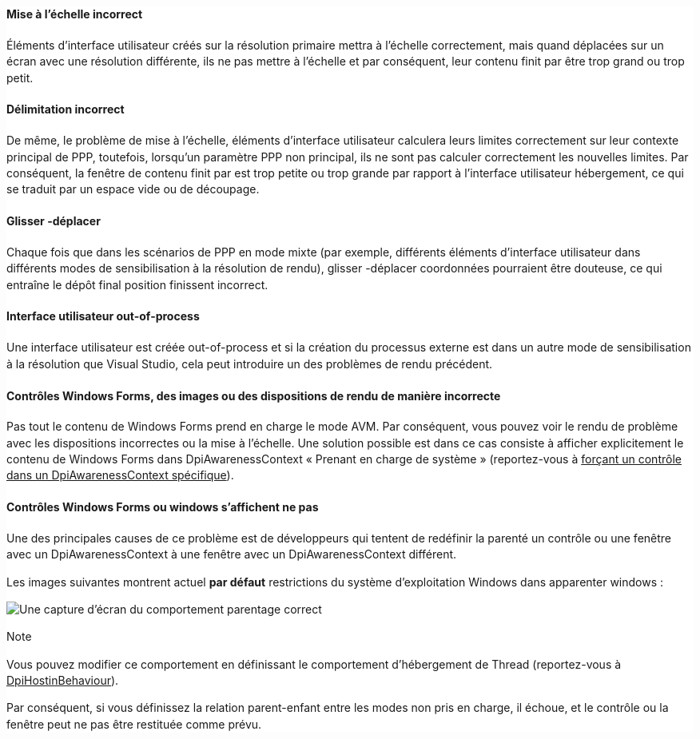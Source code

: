 #### <a name="incorrect-scaling"></a>Mise à l’échelle incorrect
Éléments d’interface utilisateur créés sur la résolution primaire mettra à l’échelle correctement, mais quand déplacées sur un écran avec une résolution différente, ils ne pas mettre à l’échelle et par conséquent, leur contenu finit par être trop grand ou trop petit.

#### <a name="incorrect-bounding"></a>Délimitation incorrect
De même, le problème de mise à l’échelle, éléments d’interface utilisateur calculera leurs limites correctement sur leur contexte principal de PPP, toutefois, lorsqu’un paramètre PPP non principal, ils ne sont pas calculer correctement les nouvelles limites. Par conséquent, la fenêtre de contenu finit par est trop petite ou trop grande par rapport à l’interface utilisateur hébergement, ce qui se traduit par un espace vide ou de découpage.

#### <a name="drag--drop"></a>Glisser -déplacer
Chaque fois que dans les scénarios de PPP en mode mixte (par exemple, différents éléments d’interface utilisateur dans différents modes de sensibilisation à la résolution de rendu), glisser -déplacer coordonnées pourraient être douteuse, ce qui entraîne le dépôt final position finissent incorrect.

#### <a name="out-of-process-ui"></a>Interface utilisateur out-of-process
Une interface utilisateur est créée out-of-process et si la création du processus externe est dans un autre mode de sensibilisation à la résolution que Visual Studio, cela peut introduire un des problèmes de rendu précédent.

#### <a name="windows-forms-controls-images-or-layouts-rendered-incorrectly"></a>Contrôles Windows Forms, des images ou des dispositions de rendu de manière incorrecte
Pas tout le contenu de Windows Forms prend en charge le mode AVM. Par conséquent, vous pouvez voir le rendu de problème avec les dispositions incorrectes ou la mise à l’échelle. Une solution possible est dans ce cas consiste à afficher explicitement le contenu de Windows Forms dans DpiAwarenessContext « Prenant en charge de système » (reportez-vous à [forçant un contrôle dans un DpiAwarenessContext spécifique](#forcing-a-control-into-a-specific-dpiawarenesscontext)).

#### <a name="windows-forms-controls-or-windows-not-displaying"></a>Contrôles Windows Forms ou windows s’affichent ne pas
Une des principales causes de ce problème est de développeurs qui tentent de redéfinir la parenté un contrôle ou une fenêtre avec un DpiAwarenessContext à une fenêtre avec un DpiAwarenessContext différent.

Les images suivantes montrent actuel **par défaut** restrictions du système d’exploitation Windows dans apparenter windows :

![Une capture d’écran du comportement parentage correct](../../extensibility/ux-guidelines/media/PMA-parenting-behavior.PNG)

> [!Note]
> Vous pouvez modifier ce comportement en définissant le comportement d’hébergement de Thread (reportez-vous à [DpiHostinBehaviour](https://docs.microsoft.com/windows/desktop/api/windef/ne-windef-dpi_hosting_behavior)).

Par conséquent, si vous définissez la relation parent-enfant entre les modes non pris en charge, il échoue, et le contrôle ou la fenêtre peut ne pas être restituée comme prévu.
